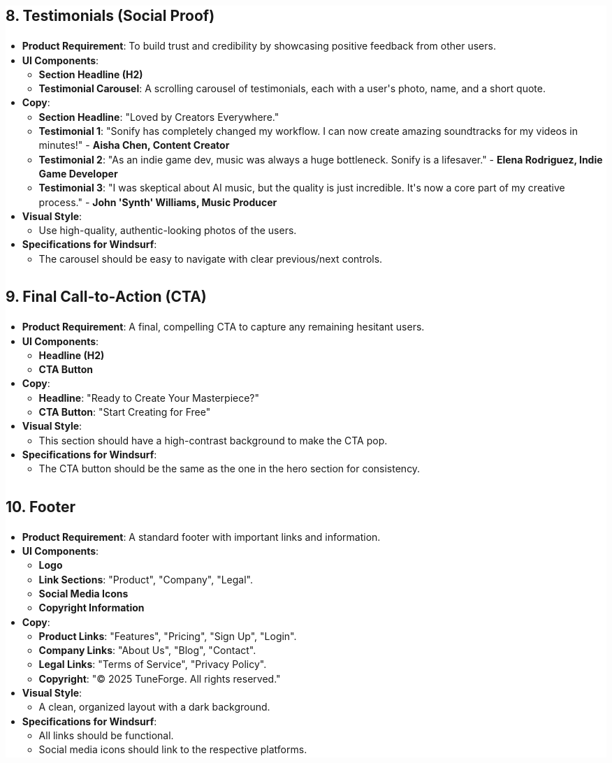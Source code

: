 ## 8. Testimonials (Social Proof)

*   **Product Requirement**: To build trust and credibility by showcasing positive feedback from other users.
*   **UI Components**:
    *   **Section Headline (H2)**
    *   **Testimonial Carousel**: A scrolling carousel of testimonials, each with a user's photo, name, and a short quote.
*   **Copy**:
    *   **Section Headline**: "Loved by Creators Everywhere."
    *   **Testimonial 1**: "Sonify has completely changed my workflow. I can now create amazing soundtracks for my videos in minutes!" - **Aisha Chen, Content Creator**
    *   **Testimonial 2**: "As an indie game dev, music was always a huge bottleneck. Sonify is a lifesaver." - **Elena Rodriguez, Indie Game Developer**
    *   **Testimonial 3**: "I was skeptical about AI music, but the quality is just incredible. It's now a core part of my creative process." - **John 'Synth' Williams, Music Producer**
*   **Visual Style**:
    *   Use high-quality, authentic-looking photos of the users.
*   **Specifications for Windsurf**:
    *   The carousel should be easy to navigate with clear previous/next controls.

## 9. Final Call-to-Action (CTA)

*   **Product Requirement**: A final, compelling CTA to capture any remaining hesitant users.
*   **UI Components**:
    *   **Headline (H2)**
    *   **CTA Button**
*   **Copy**:
    *   **Headline**: "Ready to Create Your Masterpiece?"
    *   **CTA Button**: "Start Creating for Free"
*   **Visual Style**:
    *   This section should have a high-contrast background to make the CTA pop.
*   **Specifications for Windsurf**:
    *   The CTA button should be the same as the one in the hero section for consistency.

## 10. Footer

*   **Product Requirement**: A standard footer with important links and information.
*   **UI Components**:
    *   **Logo**
    *   **Link Sections**: "Product", "Company", "Legal".
    *   **Social Media Icons**
    *   **Copyright Information**
*   **Copy**:
    *   **Product Links**: "Features", "Pricing", "Sign Up", "Login".
    *   **Company Links**: "About Us", "Blog", "Contact".
    *   **Legal Links**: "Terms of Service", "Privacy Policy".
    *   **Copyright**: "© 2025 TuneForge. All rights reserved."
*   **Visual Style**:
    *   A clean, organized layout with a dark background.
*   **Specifications for Windsurf**:
    *   All links should be functional.
    *   Social media icons should link to the respective platforms.

